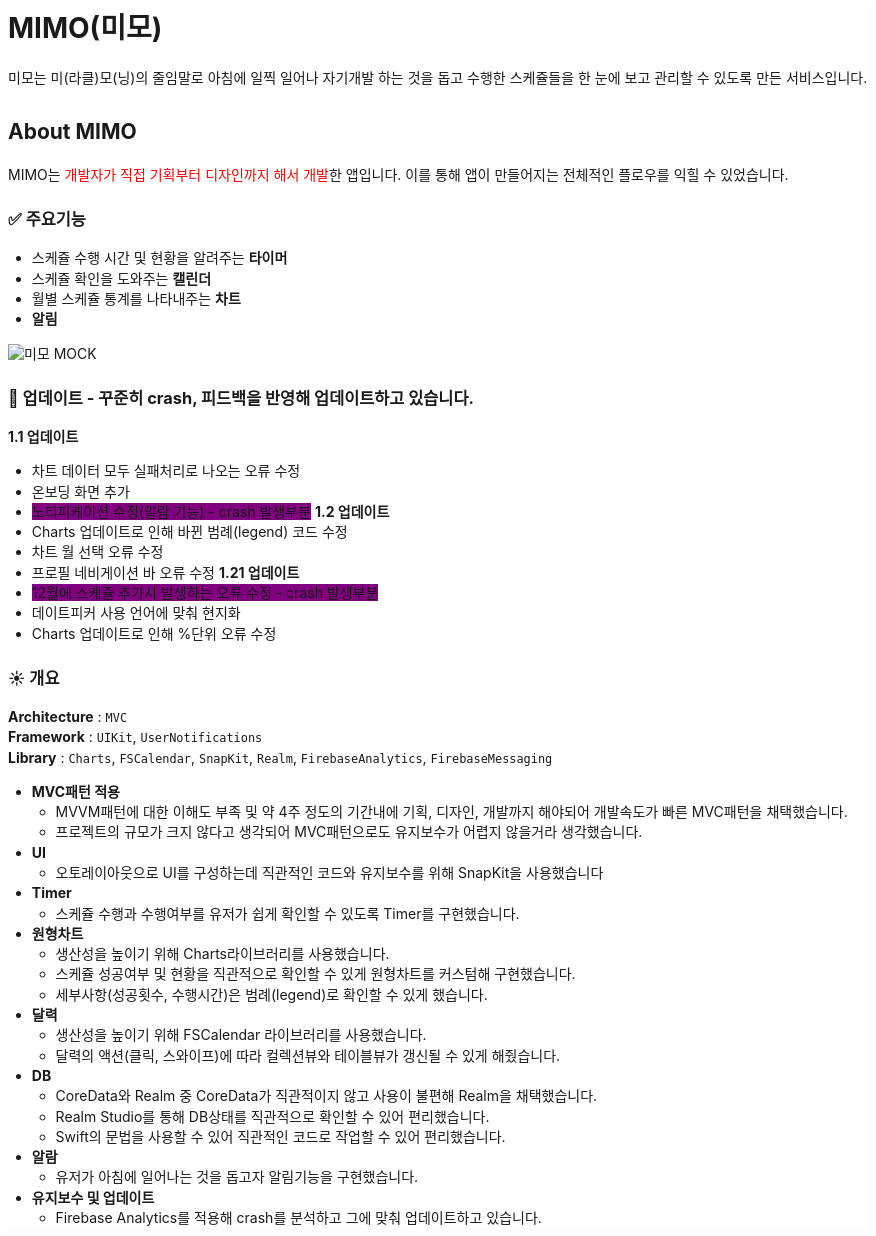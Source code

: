 # MIMO(미모)

미모는 미(라클)모(닝)의 줄임말로 아침에 일찍 일어나 자기개발 하는 것을 돕고 수행한 스케쥴들을 한 눈에 보고 관리할 수 있도록 만든 서비스입니다.

## About MIMO

MIMO는 <span style="color:red">개발자가 직접 기획부터 디자인까지 해서 개발</span>한 앱입니다. 이를 통해 앱이 만들어지는 전체적인 플로우를 익힐 수 있었습니다.

### ✅ 주요기능
- 스케쥴 수행 시간 및 현황을 알려주는 **타이머**
- 스케쥴 확인을 도와주는 **캘린더**
- 월별 스케쥴 통계를 나타내주는 **차트**
- **알림**

<img width="700" alt="미모 MOCK" src="https://user-images.githubusercontent.com/92367484/209270836-825b3555-9377-4eef-838e-82dd991c22d3.png">

### 📝 업데이트 - 꾸준히 crash, 피드백을 반영해 업데이트하고 있습니다.
__1.1 업데이트__
- 차트 데이터 모두 실패처리로 나오는 오류 수정
- 온보딩 화면 추가
- <span style = "background-color:purple">노티피케이션 수정(알람 기능) - crash 발생부분</span>
__1.2 업데이트__
- Charts 업데이트로 인해 바뀐 범례(legend) 코드 수정
- 차트 월 선택 오류 수정
- 프로필 네비게이션 바 오류 수정
__1.21 업데이트__
- <span style = "background-color:purple">12월에 스케쥴 추가시 발생하는 오류 수정 - crash 발생부분</span>
- 데이트피커 사용 언어에 맞춰 현지화
- Charts 업데이트로 인해 %단위 오류 수정

### ☀️ 개요
**Architecture** : `MVC` <br>
**Framework** : `UIKit`, `UserNotifications` <br>
__Library__ : `Charts`, `FSCalendar`, `SnapKit`, `Realm`, `FirebaseAnalytics`, `FirebaseMessaging` <br>

- __MVC패턴 적용__
	- MVVM패턴에 대한 이해도 부족 및 약 4주 정도의 기간내에 기획, 디자인, 개발까지 해야되어 개발속도가 빠른 MVC패턴을 채택했습니다.
	- 프로젝트의 규모가 크지 않다고 생각되어 MVC패턴으로도 유지보수가 어렵지 않을거라 생각했습니다.
-  **UI**
	- 오토레이아웃으로 UI를 구성하는데 직관적인 코드와 유지보수를 위해 SnapKit을 사용했습니다
- **Timer**
	- 스케쥴 수행과 수행여부를 유저가 쉽게 확인할 수 있도록 Timer를 구현했습니다.
- **원형차트**
	- 생산성을 높이기 위해 Charts라이브러리를 사용했습니다.
	- 스케쥴 성공여부 및 현황을 직관적으로 확인할 수 있게 원형차트를 커스텀해 구현했습니다.
	- 세부사항(성공횟수, 수행시간)은 범례(legend)로 확인할 수 있게 했습니다.
- **달력**
	- 생산성을 높이기 위해 FSCalendar 라이브러리를 사용했습니다.
	- 달력의 액션(클릭, 스와이프)에 따라 컬렉션뷰와 테이블뷰가 갱신될 수 있게 해줬습니다.
- **DB**
	- CoreData와 Realm 중 CoreData가 직관적이지 않고 사용이 불편해 Realm을 채택했습니다.
	- Realm Studio를 통해 DB상태를 직관적으로 확인할 수 있어 편리했습니다.
	- Swift의 문법을 사용할 수 있어 직관적인 코드로 작업할 수 있어 편리했습니다.
- **알람**
	- 유저가 아침에 일어나는 것을 돕고자 알림기능을 구현했습니다.
- **유지보수 및 업데이트**
	- Firebase Analytics를 적용해 crash를 분석하고 그에 맞춰 업데이트하고 있습니다.
